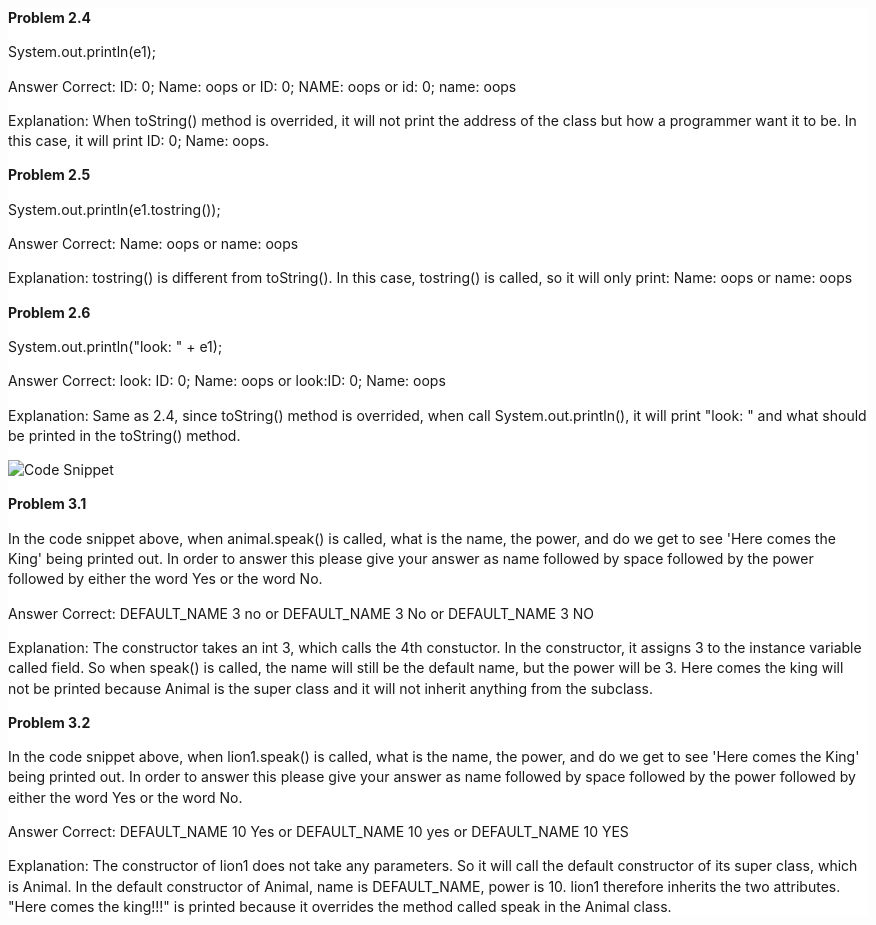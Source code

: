 
**Problem 2.4**

System.out.println(e1);

Answer Correct: ID: 0; Name: oops or ID: 0; NAME: oops or id: 0; name: oops

Explanation:
When toString() method is overrided, it will not print the address of the class but how a programmer want it to be. In this case, it will print ID: 0; Name: oops.

**Problem 2.5**

System.out.println(e1.tostring());

Answer Correct: Name: oops or name: oops

Explanation:
tostring() is different from toString(). In this case, tostring() is called, so it will only print: Name: oops or name: oops

**Problem 2.6**

System.out.println("look: " + e1);

Answer Correct: look: ID: 0; Name: oops or look:ID: 0; Name: oops

Explanation:
Same as 2.4, since toString() method is overrided, when call System.out.println(), it will print "look: " and what should be printed in the toString() method.

![Code Snippet](https://prod-edxapp.edx-cdn.org/assets/courseware/v1/7e50a69a86218a93639b5815d87926ad/asset-v1:PennX+SD1x+2T2017+type@asset+block/Quiz4.1P2.1.png)

**Problem 3.1**

In the code snippet above, when animal.speak() is called, what is the name, the power, and do we get to see 'Here comes the King' being printed out. In order to answer this please give your answer as name followed by space followed by the power followed by either the word Yes or the word No.

 Answer Correct: DEFAULT_NAME 3 no or DEFAULT_NAME 3 No or DEFAULT_NAME 3 NO
 
Explanation:
The constructor takes an int 3, which calls the 4th constuctor. In the constructor, it assigns 3 to the instance variable called field. So when speak() is called, the name will still be the default name, but the power will be 3. Here comes the king will not be printed because Animal is the super class and it will not inherit anything from the subclass.


**Problem 3.2**

In the code snippet above, when lion1.speak() is called, what is the name, the power, and do we get to see 'Here comes the King' being printed out. In order to answer this please give your answer as name followed by space followed by the power followed by either the word Yes or the word No.


Answer Correct: DEFAULT_NAME 10 Yes or DEFAULT_NAME 10 yes or DEFAULT_NAME 10 YES

Explanation:
The constructor of lion1 does not take any parameters. So it will call the default constructor of its super class, which is Animal. In the default constructor of Animal, name is DEFAULT_NAME, power is 10. lion1 therefore inherits the two attributes. "Here comes the king!!!" is printed because it overrides the method called speak in the Animal class.

